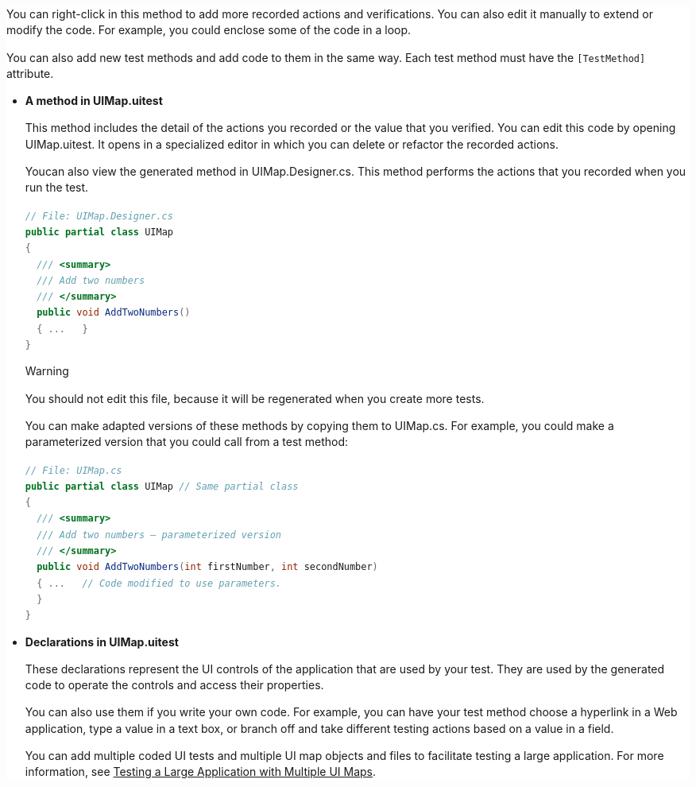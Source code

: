    You can right-click in this method to add more recorded actions and verifications. You can also edit it manually to extend or modify the code. For example, you could enclose some of the code in a loop.

   You can also add new test methods and add code to them in the same way. Each test method must have the `[TestMethod]` attribute.

- **A method in UIMap.uitest**

   This method includes the detail of the actions you recorded or the value that you verified. You can edit this code by opening UIMap.uitest. It opens in a specialized editor in which you can delete or refactor the recorded actions.

   Youcan also view the generated method in UIMap.Designer.cs. This method performs the actions that you recorded when you run the test.

  ```csharp
  // File: UIMap.Designer.cs
  public partial class UIMap
  {
    /// <summary>
    /// Add two numbers
    /// </summary>
    public void AddTwoNumbers()
    { ...   }
  }
  ```

  > [!WARNING]
  >  You should not edit this file, because it will be regenerated when you create more tests.

   You can make adapted versions of these methods by copying them to UIMap.cs. For example, you could make a parameterized version that you could call from a test method:

  ```csharp
  // File: UIMap.cs
  public partial class UIMap // Same partial class
  {
    /// <summary>
    /// Add two numbers – parameterized version
    /// </summary>
    public void AddTwoNumbers(int firstNumber, int secondNumber)
    { ...   // Code modified to use parameters.
    }
  }
  ```

- **Declarations in UIMap.uitest**

   These declarations represent the UI controls of the application that are used by your test. They are used by the generated code to operate the controls and access their properties.

   You can also use them if you write your own code. For example, you can have your test method choose a hyperlink in a Web application, type a value in a text box, or branch off and take different testing actions based on a value in a field.

   You can add multiple coded UI tests and multiple UI map objects and files to facilitate testing a large application. For more information, see [Testing a Large Application with Multiple UI Maps](../test/testing-a-large-application-with-multiple-ui-maps.md).
